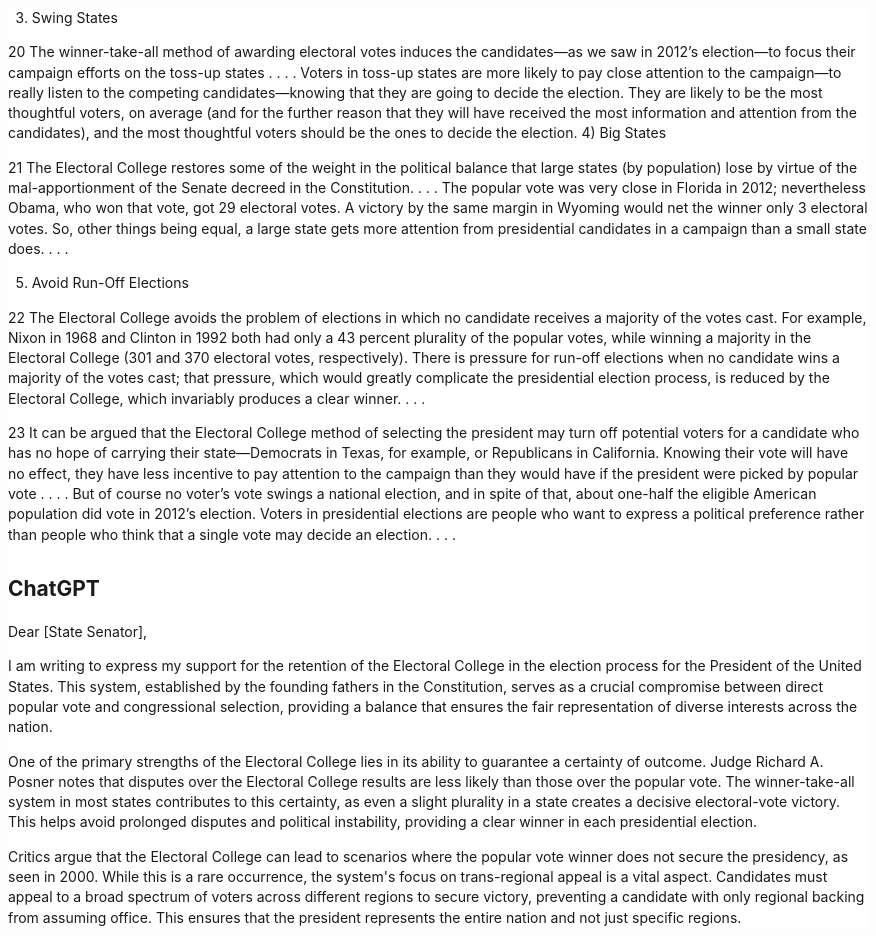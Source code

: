  3) Swing States

20 The winner-take-all method of awarding electoral votes induces the candidates—as we saw in 2012’s election—to focus their campaign efforts on the toss-up states . . . . Voters in toss-up states are more likely to pay close attention to the campaign—to really listen to the competing candidates—knowing that they are going to decide the election. They are likely to be the most thoughtful voters, on average (and for the further reason that they will have received the most information and attention from the candidates), and the most thoughtful voters should be the ones to decide the election.
4) Big States

21 The Electoral College restores some of the weight in the political balance that large states (by population) lose by virtue of the mal-apportionment of the Senate decreed in the Constitution. . . . The popular vote was very close in Florida in 2012; nevertheless Obama, who won that vote, got 29 electoral votes. A victory by the same margin in Wyoming would net the winner only 3 electoral votes. So, other things being equal, a large state gets more attention from presidential candidates in a campaign than a small state does. . . .

5) Avoid Run-Off Elections

22 The Electoral College avoids the problem of elections in which no candidate receives a majority of the votes cast. For example, Nixon in 1968 and Clinton in 1992 both had only a 43 percent plurality of the popular votes, while winning a majority in the Electoral College (301 and 370 electoral votes, respectively). There is pressure for run-off elections when no candidate wins a majority of the votes cast; that pressure, which would greatly complicate the presidential election process, is reduced by the Electoral College, which invariably produces a clear winner. . . .

23 It can be argued that the Electoral College method of selecting the president may turn off potential voters for a candidate who has no hope of carrying their state—Democrats in Texas, for example, or Republicans in California. Knowing their vote will have no effect, they have less incentive to pay attention to the campaign than they would have if the president were picked by popular vote . . . . But of course no voter’s vote swings a national election, and in spite of that, about one-half the eligible American population did vote in 2012’s election. Voters in presidential elections are people who want to express a political preference rather than people who think that a single vote may decide an election. . . .

## ChatGPT
Dear [State Senator],

I am writing to express my support for the retention of the Electoral College in the election process for the President of the United States. This system, established by the founding fathers in the Constitution, serves as a crucial compromise between direct popular vote and congressional selection, providing a balance that ensures the fair representation of diverse interests across the nation.

One of the primary strengths of the Electoral College lies in its ability to guarantee a certainty of outcome. Judge Richard A. Posner notes that disputes over the Electoral College results are less likely than those over the popular vote. The winner-take-all system in most states contributes to this certainty, as even a slight plurality in a state creates a decisive electoral-vote victory. This helps avoid prolonged disputes and political instability, providing a clear winner in each presidential election.

Critics argue that the Electoral College can lead to scenarios where the popular vote winner does not secure the presidency, as seen in 2000. While this is a rare occurrence, the system's focus on trans-regional appeal is a vital aspect. Candidates must appeal to a broad spectrum of voters across different regions to secure victory, preventing a candidate with only regional backing from assuming office. This ensures that the president represents the entire nation and not just specific regions.
